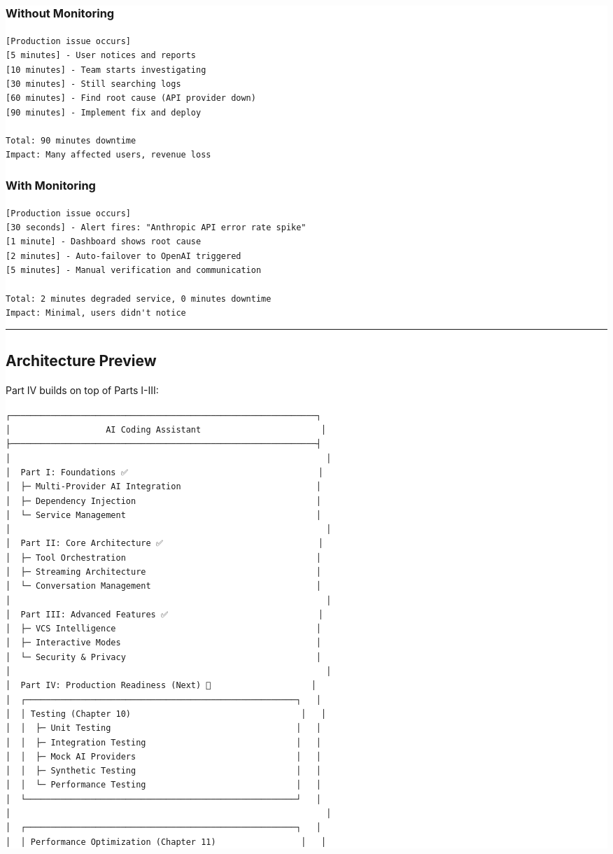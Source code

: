### Without Monitoring

```
[Production issue occurs]
[5 minutes] - User notices and reports
[10 minutes] - Team starts investigating
[30 minutes] - Still searching logs
[60 minutes] - Find root cause (API provider down)
[90 minutes] - Implement fix and deploy

Total: 90 minutes downtime
Impact: Many affected users, revenue loss
```

### With Monitoring

```
[Production issue occurs]
[30 seconds] - Alert fires: "Anthropic API error rate spike"
[1 minute] - Dashboard shows root cause
[2 minutes] - Auto-failover to OpenAI triggered
[5 minutes] - Manual verification and communication

Total: 2 minutes degraded service, 0 minutes downtime
Impact: Minimal, users didn't notice
```

---

## Architecture Preview

Part IV builds on top of Parts I-III:

```
┌─────────────────────────────────────────────────────────────┐
│                   AI Coding Assistant                        │
├─────────────────────────────────────────────────────────────┤
│                                                               │
│  Part I: Foundations ✅                                      │
│  ├─ Multi-Provider AI Integration                           │
│  ├─ Dependency Injection                                    │
│  └─ Service Management                                      │
│                                                               │
│  Part II: Core Architecture ✅                               │
│  ├─ Tool Orchestration                                      │
│  ├─ Streaming Architecture                                  │
│  └─ Conversation Management                                 │
│                                                               │
│  Part III: Advanced Features ✅                              │
│  ├─ VCS Intelligence                                        │
│  ├─ Interactive Modes                                       │
│  └─ Security & Privacy                                      │
│                                                               │
│  Part IV: Production Readiness (Next) 🎯                    │
│  ┌──────────────────────────────────────────────────────┐   │
│  │ Testing (Chapter 10)                                  │   │
│  │  ├─ Unit Testing                                     │   │
│  │  ├─ Integration Testing                              │   │
│  │  ├─ Mock AI Providers                                │   │
│  │  ├─ Synthetic Testing                                │   │
│  │  └─ Performance Testing                              │   │
│  └──────────────────────────────────────────────────────┘   │
│                                                               │
│  ┌──────────────────────────────────────────────────────┐   │
│  │ Performance Optimization (Chapter 11)                 │   │
```